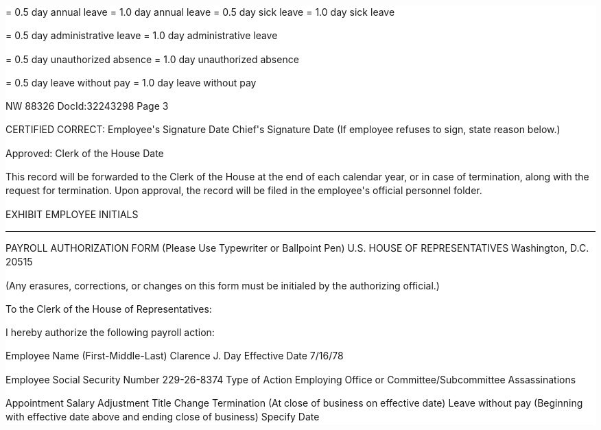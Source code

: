 = 0.5 day annual leave
= 1.0 day annual leave
= 0.5 day sick leave
= 1.0 day sick leave

= 0.5 day administrative leave
= 1.0 day administrative leave

= 0.5 day unauthorized absence
= 1.0 day unauthorized absence

= 0.5 day leave without pay
= 1.0 day leave without pay

NW 88326
DocId:32243298 Page 3

CERTIFIED CORRECT:
Employee's Signature Date
Chief's Signature Date
(If employee refuses to sign, state reason below.)

Approved:
Clerk of the House Date

This record will be forwarded to the Clerk of the House at the end of each calendar year, or in case of termination, along with the request for termination. Upon approval, the record will be filed in the employee's official personnel folder.

EXHIBIT
EMPLOYEE
INITIALS

---

PAYROLL AUTHORIZATION FORM
(Please Use Typewriter or Ballpoint Pen)
U.S. HOUSE OF REPRESENTATIVES
Washington, D.C. 20515

(Any erasures, corrections, or changes on this form must be initialed by the authorizing official.)

To the Clerk of the House of Representatives:

I hereby authorize the following payroll action:

Employee Name (First-Middle-Last)
Clarence J. Day
Effective Date
7/16/78

Employee Social Security Number
229-26-8374
Type of Action
Employing Office or Committee/Subcommittee
Assassinations

Appointment
Salary Adjustment
Title Change
Termination (At close of business on effective date)
Leave without pay (Beginning with effective date above and ending close of business) Specify Date
